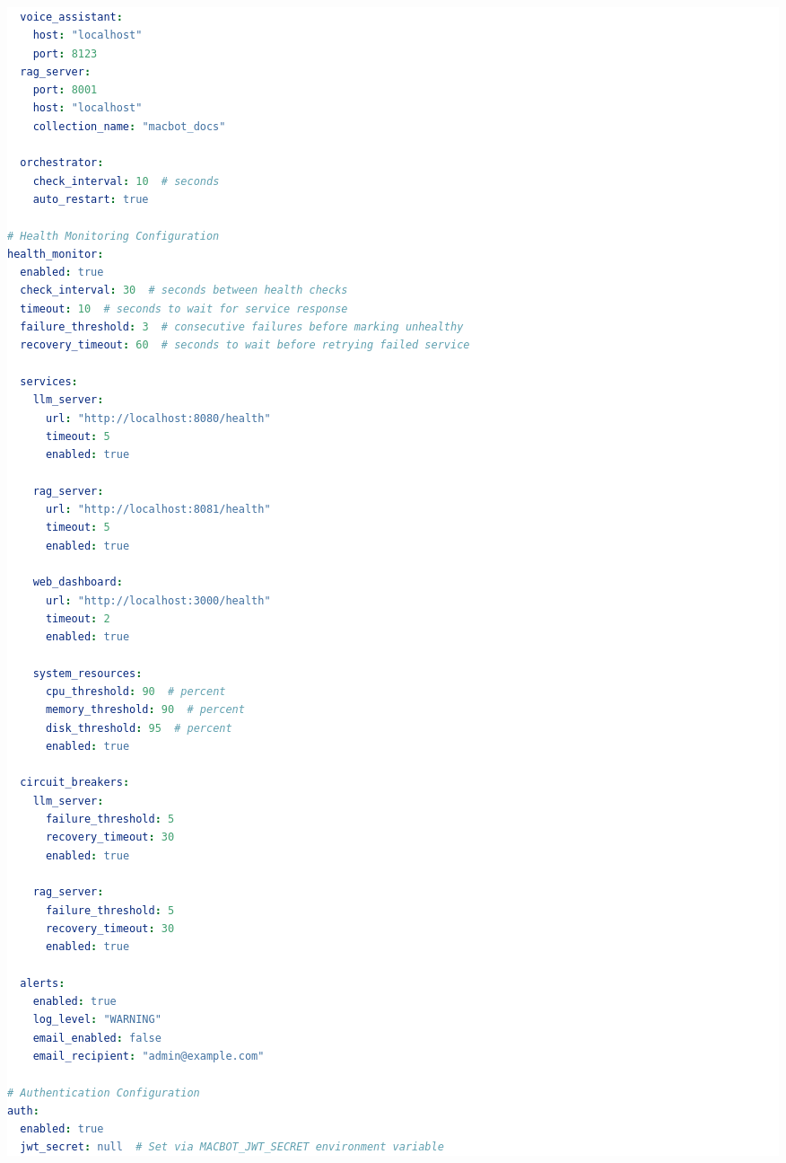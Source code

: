 ```yaml
  voice_assistant:
    host: "localhost"
    port: 8123
  rag_server:
    port: 8001
    host: "localhost"
    collection_name: "macbot_docs"

  orchestrator:
    check_interval: 10  # seconds
    auto_restart: true

# Health Monitoring Configuration
health_monitor:
  enabled: true
  check_interval: 30  # seconds between health checks
  timeout: 10  # seconds to wait for service response
  failure_threshold: 3  # consecutive failures before marking unhealthy
  recovery_timeout: 60  # seconds to wait before retrying failed service
  
  services:
    llm_server:
      url: "http://localhost:8080/health"
      timeout: 5
      enabled: true
      
    rag_server:
      url: "http://localhost:8081/health"
      timeout: 5
      enabled: true
      
    web_dashboard:
      url: "http://localhost:3000/health"
      timeout: 2
      enabled: true
      
    system_resources:
      cpu_threshold: 90  # percent
      memory_threshold: 90  # percent
      disk_threshold: 95  # percent
      enabled: true

  circuit_breakers:
    llm_server:
      failure_threshold: 5
      recovery_timeout: 30
      enabled: true
      
    rag_server:
      failure_threshold: 5
      recovery_timeout: 30
      enabled: true

  alerts:
    enabled: true
    log_level: "WARNING"
    email_enabled: false
    email_recipient: "admin@example.com"

# Authentication Configuration
auth:
  enabled: true
  jwt_secret: null  # Set via MACBOT_JWT_SECRET environment variable
```
